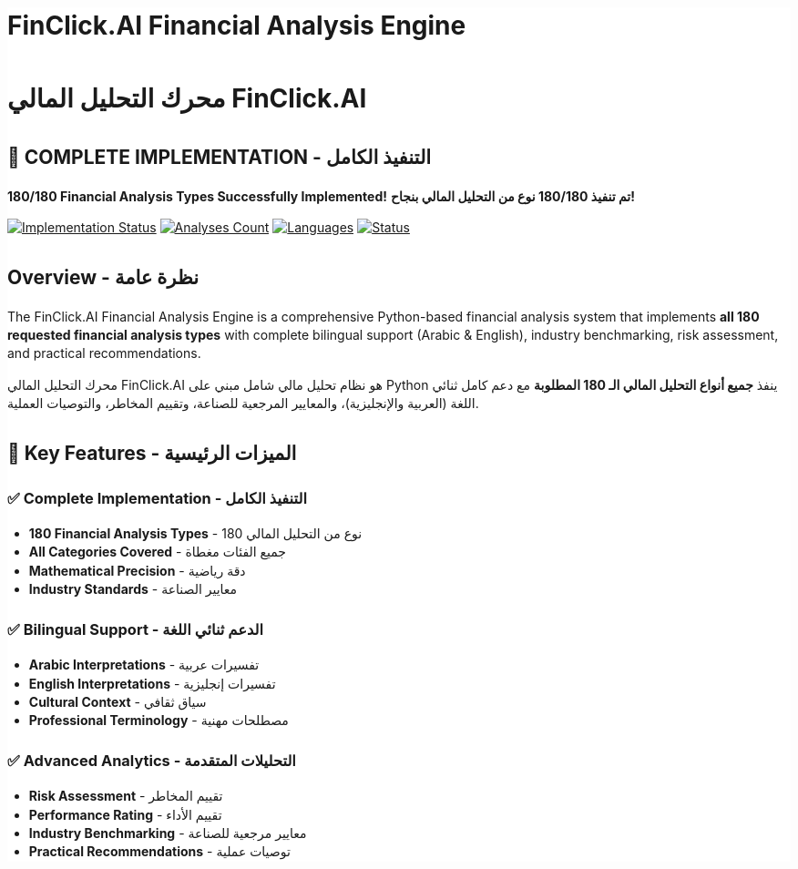 # FinClick.AI Financial Analysis Engine
# محرك التحليل المالي FinClick.AI

## 🎉 COMPLETE IMPLEMENTATION - التنفيذ الكامل

**180/180 Financial Analysis Types Successfully Implemented!**
**تم تنفيذ 180/180 نوع من التحليل المالي بنجاح!**

[![Implementation Status](https://img.shields.io/badge/Implementation-100%25%20Complete-success)](https://github.com/finclick-ai)
[![Analyses Count](https://img.shields.io/badge/Analyses-180%20Types-blue)](https://github.com/finclick-ai)
[![Languages](https://img.shields.io/badge/Languages-Arabic%20%7C%20English-green)](https://github.com/finclick-ai)
[![Status](https://img.shields.io/badge/Status-Production%20Ready-success)](https://github.com/finclick-ai)

## Overview - نظرة عامة

The FinClick.AI Financial Analysis Engine is a comprehensive Python-based financial analysis system that implements **all 180 requested financial analysis types** with complete bilingual support (Arabic & English), industry benchmarking, risk assessment, and practical recommendations.

محرك التحليل المالي FinClick.AI هو نظام تحليل مالي شامل مبني على Python ينفذ **جميع أنواع التحليل المالي الـ 180 المطلوبة** مع دعم كامل ثنائي اللغة (العربية والإنجليزية)، والمعايير المرجعية للصناعة، وتقييم المخاطر، والتوصيات العملية.

## 🎯 Key Features - الميزات الرئيسية

### ✅ Complete Implementation - التنفيذ الكامل
- **180 Financial Analysis Types** - 180 نوع من التحليل المالي
- **All Categories Covered** - جميع الفئات مغطاة
- **Mathematical Precision** - دقة رياضية
- **Industry Standards** - معايير الصناعة

### ✅ Bilingual Support - الدعم ثنائي اللغة
- **Arabic Interpretations** - تفسيرات عربية
- **English Interpretations** - تفسيرات إنجليزية
- **Cultural Context** - سياق ثقافي
- **Professional Terminology** - مصطلحات مهنية

### ✅ Advanced Analytics - التحليلات المتقدمة
- **Risk Assessment** - تقييم المخاطر
- **Performance Rating** - تقييم الأداء
- **Industry Benchmarking** - معايير مرجعية للصناعة
- **Practical Recommendations** - توصيات عملية
